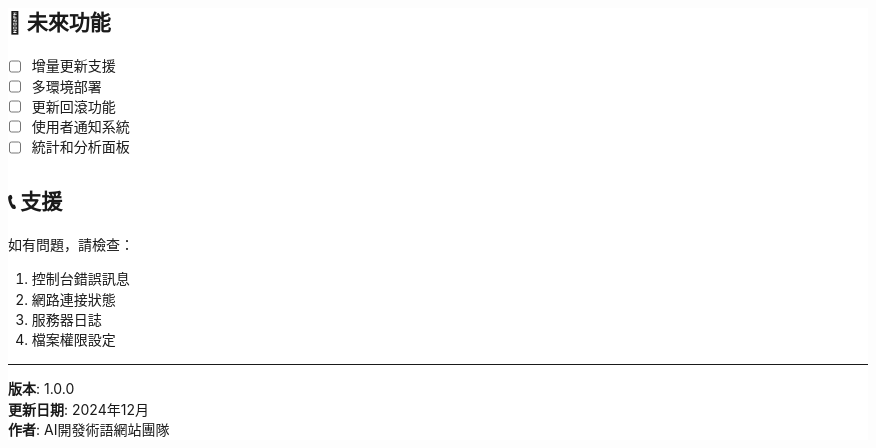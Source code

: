 ## 🔮 未來功能

- [ ] 增量更新支援
- [ ] 多環境部署
- [ ] 更新回滾功能
- [ ] 使用者通知系統
- [ ] 統計和分析面板

## 📞 支援

如有問題，請檢查：
1. 控制台錯誤訊息
2. 網路連接狀態
3. 服務器日誌
4. 檔案權限設定

---

**版本**: 1.0.0  
**更新日期**: 2024年12月  
**作者**: AI開發術語網站團隊
